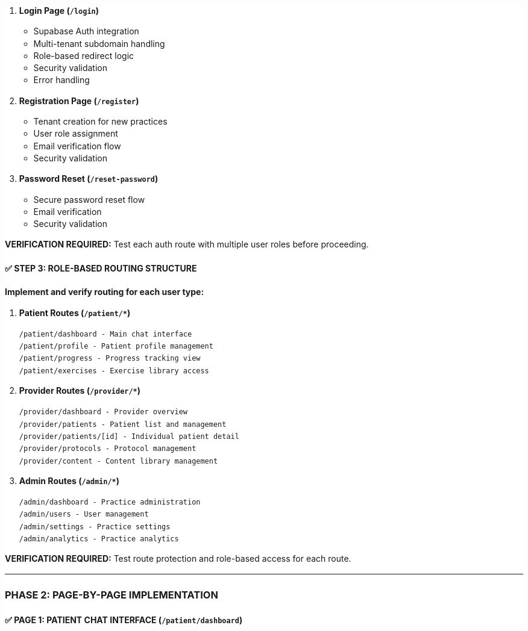 1. **Login Page (`/login`)**
   - Supabase Auth integration
   - Multi-tenant subdomain handling
   - Role-based redirect logic
   - Security validation
   - Error handling

2. **Registration Page (`/register`)**
   - Tenant creation for new practices
   - User role assignment
   - Email verification flow
   - Security validation

3. **Password Reset (`/reset-password`)**
   - Secure password reset flow
   - Email verification
   - Security validation

**VERIFICATION REQUIRED:** Test each auth route with multiple user roles before proceeding.

#### ✅ **STEP 3: ROLE-BASED ROUTING STRUCTURE**
**Implement and verify routing for each user type:**

1. **Patient Routes (`/patient/*`)**
   ```
   /patient/dashboard - Main chat interface
   /patient/profile - Patient profile management
   /patient/progress - Progress tracking view
   /patient/exercises - Exercise library access
   ```

2. **Provider Routes (`/provider/*`)**
   ```
   /provider/dashboard - Provider overview
   /provider/patients - Patient list and management
   /provider/patients/[id] - Individual patient detail
   /provider/protocols - Protocol management
   /provider/content - Content library management
   ```

3. **Admin Routes (`/admin/*`)**
   ```
   /admin/dashboard - Practice administration
   /admin/users - User management
   /admin/settings - Practice settings
   /admin/analytics - Practice analytics
   ```

**VERIFICATION REQUIRED:** Test route protection and role-based access for each route.

---

### PHASE 2: PAGE-BY-PAGE IMPLEMENTATION

#### ✅ **PAGE 1: PATIENT CHAT INTERFACE (`/patient/dashboard`)**
